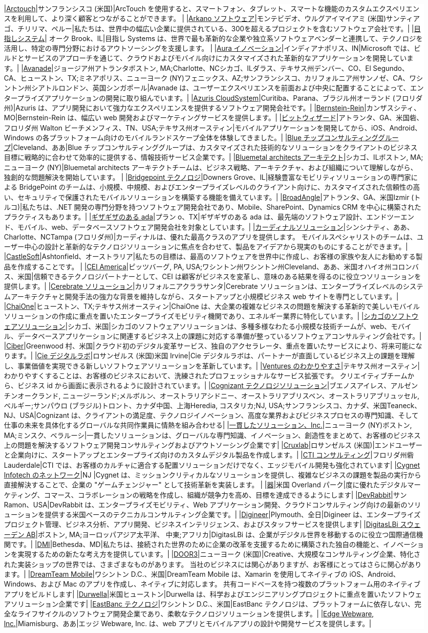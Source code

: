 |[Arctouch](http://arctouch.com/)|サンフランシスコ (米国)|ArcTouch を使用すると、スマートフォン、タブレット、スマートな機能のカスタムエクスペリエンスを利用して、より深く顧客とつながることができます。 |
|[Arkano ソフトウェア](https://www.arkanosoft.com/)|モンテビデオ、ウルグアイマイアミ (米国)サンティアゴ、チリリマ、ペルー|私たちは、世界中の幅広い企業に提供されている、300を超えるプロジェクトを含むソフトウェア会社です。|
|[目指しシステム](http://www.aspiresys.com/)| オーク Brook、IL|目指し Systems は、世界で最も革新的な企業や独立系ソフトウェアベンダーと連携して、テクノロジを活用し、特定の専門分野におけるアウトソーシングを支援します。 |
|[Aura イノベーション](https://aurainnovates.com/)|インディアナポリス、IN|Microsoft では、ビルドとサービスのアプローチを通じて、クラウドおよびモバイル向けにカスタマイズされた革新的なアプリケーションを開発しています。|
|[Avanade](http://www.avanade.com/en/home)|ジョージア州アトランタボストン, MA;Charlotte、NCシカゴ、ILダラス、テキサス州デンバー、CO、El Segundo、CA、ヒューストン、TX;ミネアポリス、ニューヨーク (NY)フェニックス、AZ;サンフランシスコ、カリフォルニア州サンノゼ、CA、ワシントン州シアトルロンドン、英国シンガポール|Avanade は、ユーザーエクスペリエンスを前面および中央に配置することによって、エンタープライズアプリケーションの開発に取り組んでいます。|
|[Azuris CloudSystem](http://www.azuris.us)|Curitiba、Parana、ブラジル州オーランド (フロリダ州)|Azuris は、アプリ開発において強力なエクスペリエンスを提供するソフトウェア開発会社です。|
|[Bernstein-Rein](http://www.b-r.com)|カンザスシティ、MO|Bernstein-Rein は、幅広い web 開発およびマーケティングサービスを提供します。|
|[ビットウィザード](http://bitwizards.com)|アトランタ、GA、米国砦、フロリダ州 Walton ビーチメンフィス、TN、USA;テキサス州オースティン|モバイルアプリケーションを開発してから、iOS、Android、Windows の各プラットフォーム向けのモバイルランドスケープ全体を体験してきました。|
|[Blue チップコンサルティンググループ](https://www.bluechip-llc.com)|Cleveland、ああ|Blue チップコンサルティンググループは、カスタマイズされた技術的なソリューションをクライアントのビジネス目標に戦略的に合わせて効率的に提供する、情報技術サービス企業です。|
|[Bluemetal architects アーキテクト](http://bluemetal.com/)|シカゴ、ILボストン, MA;ニューヨーク (NY)|Bluemetal architects アーキテクトチームは、ビジネス戦略、アーキテクチャ、および組織について理解しながら、独創的な問題解決を開始しています。 |
|[Bridgepoint テクノロジ](http://www.mybridgepoint.com)|Downers Grove、IL|経験豊富なモビリティソリューションの専門家による BridgePoint のチームは、小規模、中規模、およびエンタープライズレベルのクライアント向けに、カスタマイズされた信頼性の高い、セキュリティで保護されたモバイルソリューションを構築する機能を備えています。|
|[BroadAngle](http://www.broadangle.com/)|アトランタ、GA、米国Izmir (トルコ)|私たちは、.NET 開発の専門分野を持つソフトウェア開発会社であり、Mobile、SharePoint、Dynamics CRM を中心に構築されたプラクティスもあります。|
|[ギザギザのある ada](http://buradainc.com)|プラン o、TX|ギザギザのある ada は、最先端のソフトウェア設計、エンドツーエンド、モバイル、web、データベースソフトウェア開発会社を対象としています。|
|[カーディナルソリューション](http://www.cardinalsolutions.com)|シンシナティ、ああ、Charlotte、NCTampa (フロリダ州)|カーディナルは、優れた最高クラスのアプリを提供します。 モバイルスペシャリストのチームは、ユーザー中心の設計と革新的なテクノロジソリューションに焦点を合わせて、製品をアイデアから現実のものにすることができます。|
|[CastleSoft](http://CastleSoft.com.au)|Ashtonfield、オーストラリア|私たちの目標は、最高のソフトウェアを世界中に作成し、お客様の家族や友人にお勧めする製品を作成することです。 |
|[CEI America](http://www.ceiamerica.com)|ピッツバーグ, PA, USA;ワシントン州ワシントン州Cleveland、ああ、米国オハイオ州コロンバス、米国|信頼できるテクノロジパートナーとして、CEI は顧客がビジネスを変革し、意味のある結果を得るのに役立つソリューションを提供します。|
|[Cerebrate ソリューション](http://cerebrateinc.com)|カリフォルニアクララサンタ|Cerebrate ソリューションは、エンタープライズレベルのシステムアーキテクチャと開発手法の強力な背景を維持しながら、スタートアップと小規模ビジネス web サイトを専門としています。|
|[ChaiOne](http://chaione.com/)|ヒューストン、TX;テキサス州オースティン|ChaiOne は、大企業の複雑なビジネスの問題を解決する革新的で美しいモバイルソリューションの作成に重点を置いたエンタープライズモビリティ機関であり、エネルギー業界に特化しています。|
|[シカゴのソフトウェアソリューション](https://chicagoit.com/)|シカゴ、米国|シカゴのソフトウェアソリューションは、多種多様なわたる小規模な技術チームが、web、モバイル、データベースアプリケーションに関連するビジネス上の課題に対応する準備が整っているソフトウェアコンサルティング会社です。|
|[Ciber](http://www.ciber.com/)|Greenwood 村、米国|クラウド初のデジタル変革サービス、独自のアクセラレータ、重点を置いたサービスにより、将来可能になります。|
|[Cie デジタルラボ](http://www.ciedigital.com/)|ロサンゼルス (米国)米国 Irvine|Cie デジタルラボは、パートナーが直面しているビジネス上の課題を理解し、事業価値を実現できる新しいソフトウェアソリューションを革新しています。|
|[Ventures のわかりやすさ](https://www.clarity-ventures.com)|テキサス州オースティン|わかりやすくすることは、お客様のビジネスにおいて、洗練されたプロフェッショナルなサービス拡張です。 クリエイティブチームから、ビジネス id から画面に表示されるように設計されています。|
|[Cognizant テクノロジソリューション](http://www.cognizant.com)|ブエノスアイレス、アルゼンチンオークランド, ニュージーランド;メルボルン、オーストラリアシドニー、オーストラリアブリスベン、オーストラリアブリュッセル, ベルギー;サンパウロ (ブラジル)トロント、カナダ中国、上海Heredia, コスタリカ;NJ, USA;サンフランシスコ、カナダ、米国Teaneck、NJ、USA|Cognizant は、クライアントの満足度、テクノロジイノベーション、高度な業界およびビジネスプロセスの専門知識、そして仕事の未来を具体化するグローバルな共同作業員に情熱を組み合わせる|
|[一貫したソリューション、Inc.](http://www.coherentsolutions.com)|ニューヨーク (NY)ボストン, MA;ミンスク、ベラルーシ|一貫したソリューションは、グローバルな専門知識、イノベーション、創造性をまとめて、お客様のビジネス上の問題を解決するソフトウェア開発コンサルティングおよびアウトソーシング企業です|
|[Cruxlab](https://cruxlab.com/)|ロサンゼルス (米国)|エンドユーザーと企業向けに、スタートアップとエンタープライズ向けのカスタムデジタル製品を作成します。|
|[CTI コンサルティング](http://cticonsulting.net/)|フロリダ州砦 Lauderdale|CTI では、お客様のカルチャに適合する配置ソリューションだけでなく、エッジモバイル開発も強化されています|
|[Cygnet Infotech のネットワーク](http://www.cygnet-infotech.com)|NJ |Cygnet は、ミッションクリティカルなソリューションを提供し、複雑なビジネスの課題を製品の実行から直接解決することで、企業の "ゲームチェンジャー" として技術革新を実装します。 |
|[器](http://www.degdigital.com)|米国 Overland パーク|度に優れたデジタルマーケティング、コマース、コラボレーションの戦略を作成し、組織が競争力を高め、目標を達成できるようにします|
|[DevRabbit](http://www.devrabbit.com)|サン Ramon、USA|DevRabbit は、エンタープライズモビリティ、Web アプリケーション開発、クラウドコンサルティング向けの最新のソリューションを提供する米国ベースのテクニカルコンサルティング企業です。|
|[Digineer](http://www.digineer.com)|Plymouth、全日|Digineer は、エンタープライズプロジェクト管理、ビジネス分析、アプリ開発、ビジネスインテリジェンス、およびスタッフサービスを提供します|
|[DigitasLBi スウェーデン AB](http://www.digitaslbi.com)|ボストン, MA;ヨーロッパアジア太平洋、 中東;アフリカ|DigitasLBi は、企業がデジタル世界を移動するのに役立つ国際通信機関です。|
|[DMI](https://dminc.com/)|Bethesda、MD|私たちは、接続された世界のために企業の改革を支援するために構築された独自の機能と、イノベーションを実現するための新たな考え方を提供しています。|
|[DOOR3](http://door3.com/)|ニューヨーク (米国)|Creative、大規模なコンサルティング企業、特化された実装ショップの世界では、さまざまなものがあります。 当社のビジネスには関心がありますが、お客様にとってはさらに関心があります。|
|[DreamTeam Mobile](http://dreamteam-mobile.com)|ワシントン D.C.、米国|DreamTeam Mobile は、Xamarin を使用してネイティブの iOS、Android、Windows、および Mac のアプリを作成し、ネイティブに対応します。 共有コードベースを持つ複数のプラットフォーム用のネイティブアプリをビルドします|
|[Durwella](http://www.durwella.com)|米国ヒューストン|Durwella は、科学およびエンジニアリングプロジェクトに重点を置いたソフトウェアソリューション企業です|
|[EastBanc テクノロジ](http://www.eastbanctech.com)|ワシントン D.C.、米国|EastBanc テクノロジは、プラットフォームに依存しない、完全なライフサイクルのソフトウェア開発企業であり、柔軟なテクノロジソリューションを提供します。|
|[Edge Webware, Inc.](https://edgewebware.com)|Miamisburg、ああ|エッジ Webware, Inc. は、web アプリとモバイルアプリの設計や開発サービスを提供します。|